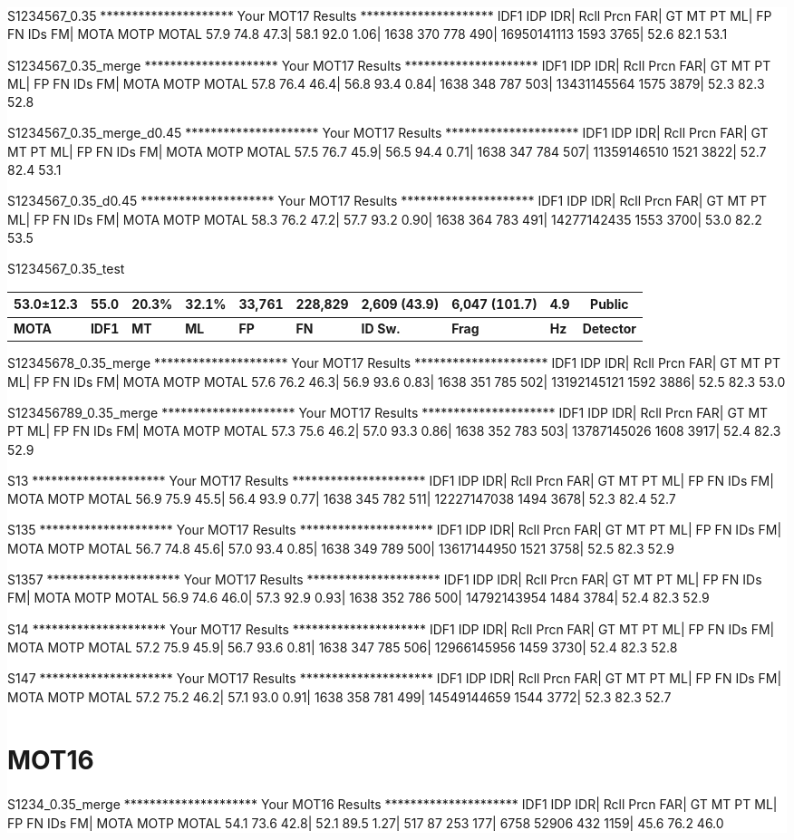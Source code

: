 S1234567_0.35 ********************* Your MOT17 Results *********************
 IDF1  IDP  IDR| Rcll  Prcn   FAR|   GT  MT   PT   ML|    FP    FN   IDs    FM|  MOTA  MOTP MOTAL 
 57.9 74.8 47.3| 58.1  92.0  1.06| 1638 370  778  490| 16950141113  1593  3765|  52.6  82.1  53.1 

S1234567_0.35_merge ********************* Your MOT17 Results *********************
 IDF1  IDP  IDR| Rcll  Prcn   FAR|   GT  MT   PT   ML|    FP    FN   IDs    FM|  MOTA  MOTP MOTAL 
 57.8 76.4 46.4| 56.8  93.4  0.84| 1638 348  787  503| 13431145564  1575  3879|  52.3  82.3  52.8 

S1234567_0.35_merge_d0.45 ********************* Your MOT17 Results *********************
 IDF1  IDP  IDR| Rcll  Prcn   FAR|   GT  MT   PT   ML|    FP    FN   IDs    FM|  MOTA  MOTP MOTAL 
 57.5 76.7 45.9| 56.5  94.4  0.71| 1638 347  784  507| 11359146510  1521  3822|  52.7  82.4  53.1 

S1234567_0.35_d0.45 ********************* Your MOT17 Results *********************
 IDF1  IDP  IDR| Rcll  Prcn   FAR|   GT  MT   PT   ML|    FP    FN   IDs    FM|  MOTA  MOTP MOTAL 
 58.3 76.2 47.2| 57.7  93.2  0.90| 1638 364  783  491| 14277142435  1553  3700|  53.0  82.2  53.5 

S1234567_0.35_test 

| 53.0±12.3 | 55.0     | 20.3%  | 32.1%  | 33,761 | 228,829 | 2,609 (43.9) | 6,047 (101.7) | 4.9    | **Public**   |
| --------- | -------- | ------ | ------ | ------ | ------- | ------------ | ------------- | ------ | ------------ |
| **MOTA**  | **IDF1** | **MT** | **ML** | **FP** | **FN**  | **ID Sw.**   | **Frag**      | **Hz** | **Detector** |

S12345678_0.35_merge ********************* Your MOT17 Results *********************
 IDF1  IDP  IDR| Rcll  Prcn   FAR|   GT  MT   PT   ML|    FP    FN   IDs    FM|  MOTA  MOTP MOTAL 
 57.6 76.2 46.3| 56.9  93.6  0.83| 1638 351  785  502| 13192145121  1592  3886|  52.5  82.3  53.0 

S123456789_0.35_merge ********************* Your MOT17 Results *********************
 IDF1  IDP  IDR| Rcll  Prcn   FAR|   GT  MT   PT   ML|    FP    FN   IDs    FM|  MOTA  MOTP MOTAL 
 57.3 75.6 46.2| 57.0  93.3  0.86| 1638 352  783  503| 13787145026  1608  3917|  52.4  82.3  52.9 

S13 ********************* Your MOT17 Results *********************
 IDF1  IDP  IDR| Rcll  Prcn   FAR|   GT  MT   PT   ML|    FP    FN   IDs    FM|  MOTA  MOTP MOTAL 
 56.9 75.9 45.5| 56.4  93.9  0.77| 1638 345  782  511| 12227147038  1494  3678|  52.3  82.4  52.7 

S135 ********************* Your MOT17 Results *********************
 IDF1  IDP  IDR| Rcll  Prcn   FAR|   GT  MT   PT   ML|    FP    FN   IDs    FM|  MOTA  MOTP MOTAL 
 56.7 74.8 45.6| 57.0  93.4  0.85| 1638 349  789  500| 13617144950  1521  3758|  52.5  82.3  52.9 

S1357 ********************* Your MOT17 Results *********************
 IDF1  IDP  IDR| Rcll  Prcn   FAR|   GT  MT   PT   ML|    FP    FN   IDs    FM|  MOTA  MOTP MOTAL 
 56.9 74.6 46.0| 57.3  92.9  0.93| 1638 352  786  500| 14792143954  1484  3784|  52.4  82.3  52.9 

S14 ********************* Your MOT17 Results *********************
 IDF1  IDP  IDR| Rcll  Prcn   FAR|   GT  MT   PT   ML|    FP    FN   IDs    FM|  MOTA  MOTP MOTAL 
 57.2 75.9 45.9| 56.7  93.6  0.81| 1638 347  785  506| 12966145956  1459  3730|  52.4  82.3  52.8 

S147 ********************* Your MOT17 Results *********************
 IDF1  IDP  IDR| Rcll  Prcn   FAR|   GT  MT   PT   ML|    FP    FN   IDs    FM|  MOTA  MOTP MOTAL 
 57.2 75.2 46.2| 57.1  93.0  0.91| 1638 358  781  499| 14549144659  1544  3772|  52.3  82.3  52.7 



# MOT16

S1234_0.35_merge ********************* Your MOT16 Results *********************
 IDF1  IDP  IDR| Rcll  Prcn   FAR|   GT  MT   PT   ML|    FP    FN   IDs    FM|  MOTA  MOTP MOTAL 
 54.1 73.6 42.8| 52.1  89.5  1.27|  517  87  253  177|  6758 52906   432  1159|  45.6  76.2  46.0 
